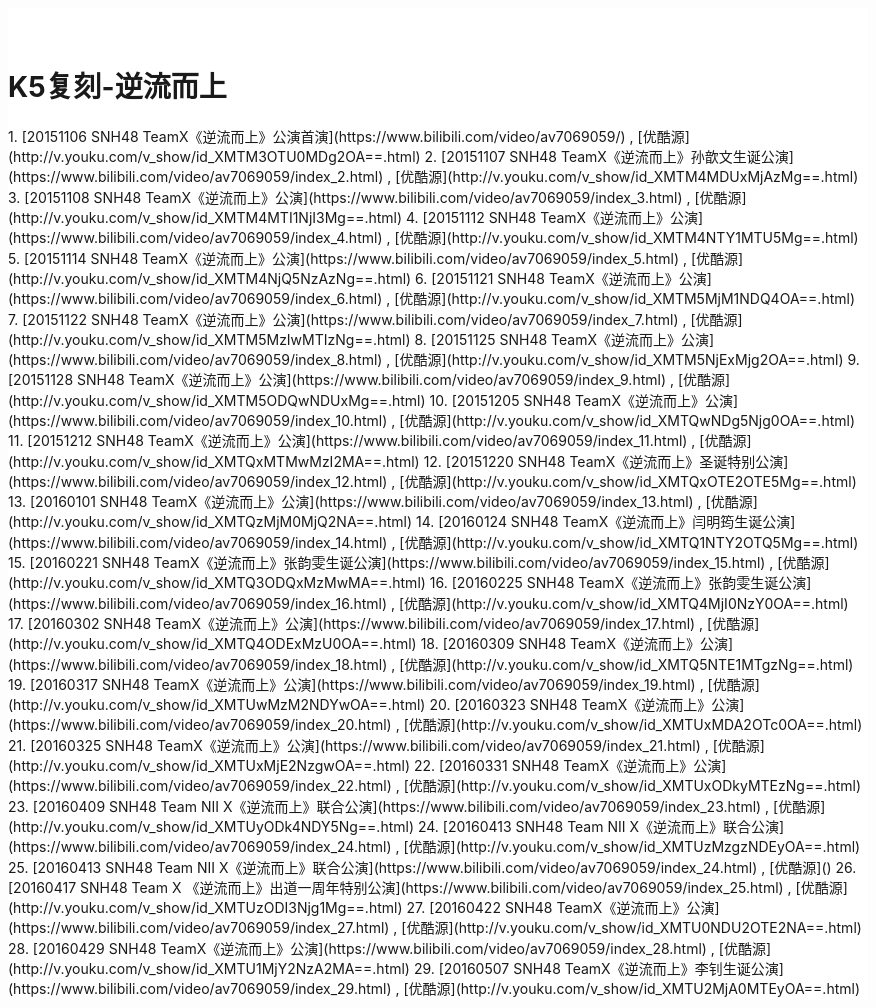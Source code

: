 &nbsp;

# K5复刻-逆流而上
<div id = "bqdark" markdown="1">
1. [20151106 SNH48 TeamX《逆流而上》公演首演](https://www.bilibili.com/video/av7069059/) ,    [优酷源](http://v.youku.com/v_show/id_XMTM3OTU0MDg2OA==.html)
2. [20151107 SNH48 TeamX《逆流而上》孙歆文生诞公演](https://www.bilibili.com/video/av7069059/index_2.html) ,    [优酷源](http://v.youku.com/v_show/id_XMTM4MDUxMjAzMg==.html)
3. [20151108 SNH48 TeamX《逆流而上》公演](https://www.bilibili.com/video/av7069059/index_3.html) ,    [优酷源](http://v.youku.com/v_show/id_XMTM4MTI1NjI3Mg==.html)
4. [20151112 SNH48 TeamX《逆流而上》公演](https://www.bilibili.com/video/av7069059/index_4.html) ,    [优酷源](http://v.youku.com/v_show/id_XMTM4NTY1MTU5Mg==.html)
5. [20151114 SNH48 TeamX《逆流而上》公演](https://www.bilibili.com/video/av7069059/index_5.html) ,    [优酷源](http://v.youku.com/v_show/id_XMTM4NjQ5NzAzNg==.html)
6. [20151121 SNH48 TeamX《逆流而上》公演](https://www.bilibili.com/video/av7069059/index_6.html) ,    [优酷源](http://v.youku.com/v_show/id_XMTM5MjM1NDQ4OA==.html)
7. [20151122 SNH48 TeamX《逆流而上》公演](https://www.bilibili.com/video/av7069059/index_7.html) ,    [优酷源](http://v.youku.com/v_show/id_XMTM5MzIwMTIzNg==.html)
8. [20151125 SNH48 TeamX《逆流而上》公演](https://www.bilibili.com/video/av7069059/index_8.html) ,    [优酷源](http://v.youku.com/v_show/id_XMTM5NjExMjg2OA==.html)
9. [20151128 SNH48 TeamX《逆流而上》公演](https://www.bilibili.com/video/av7069059/index_9.html) ,    [优酷源](http://v.youku.com/v_show/id_XMTM5ODQwNDUxMg==.html)
10. [20151205 SNH48 TeamX《逆流而上》公演](https://www.bilibili.com/video/av7069059/index_10.html) ,     [优酷源](http://v.youku.com/v_show/id_XMTQwNDg5Njg0OA==.html)
11. [20151212 SNH48 TeamX《逆流而上》公演](https://www.bilibili.com/video/av7069059/index_11.html) ,     [优酷源](http://v.youku.com/v_show/id_XMTQxMTMwMzI2MA==.html)
12. [20151220 SNH48 TeamX《逆流而上》圣诞特别公演](https://www.bilibili.com/video/av7069059/index_12.html) ,     [优酷源](http://v.youku.com/v_show/id_XMTQxOTE2OTE5Mg==.html)
13. [20160101 SNH48 TeamX《逆流而上》公演](https://www.bilibili.com/video/av7069059/index_13.html) ,     [优酷源](http://v.youku.com/v_show/id_XMTQzMjM0MjQ2NA==.html)
14. [20160124 SNH48 TeamX《逆流而上》闫明筠生诞公演](https://www.bilibili.com/video/av7069059/index_14.html) ,     [优酷源](http://v.youku.com/v_show/id_XMTQ1NTY2OTQ5Mg==.html)
15. [20160221 SNH48 TeamX《逆流而上》张韵雯生诞公演](https://www.bilibili.com/video/av7069059/index_15.html) ,     [优酷源](http://v.youku.com/v_show/id_XMTQ3ODQxMzMwMA==.html)
16. [20160225 SNH48 TeamX《逆流而上》张韵雯生诞公演](https://www.bilibili.com/video/av7069059/index_16.html) ,     [优酷源](http://v.youku.com/v_show/id_XMTQ4MjI0NzY0OA==.html)
17. [20160302 SNH48 TeamX《逆流而上》公演](https://www.bilibili.com/video/av7069059/index_17.html) ,     [优酷源](http://v.youku.com/v_show/id_XMTQ4ODExMzU0OA==.html)
18. [20160309 SNH48 TeamX《逆流而上》公演](https://www.bilibili.com/video/av7069059/index_18.html) ,     [优酷源](http://v.youku.com/v_show/id_XMTQ5NTE1MTgzNg==.html)
19. [20160317 SNH48 TeamX《逆流而上》公演](https://www.bilibili.com/video/av7069059/index_19.html) ,     [优酷源](http://v.youku.com/v_show/id_XMTUwMzM2NDYwOA==.html)
20. [20160323 SNH48 TeamX《逆流而上》公演](https://www.bilibili.com/video/av7069059/index_20.html) ,     [优酷源](http://v.youku.com/v_show/id_XMTUxMDA2OTc0OA==.html)
21. [20160325 SNH48 TeamX《逆流而上》公演](https://www.bilibili.com/video/av7069059/index_21.html) ,     [优酷源](http://v.youku.com/v_show/id_XMTUxMjE2NzgwOA==.html)
22. [20160331 SNH48 TeamX《逆流而上》公演](https://www.bilibili.com/video/av7069059/index_22.html) ,     [优酷源](http://v.youku.com/v_show/id_XMTUxODkyMTEzNg==.html)
23. [20160409 SNH48 Team NII X《逆流而上》联合公演](https://www.bilibili.com/video/av7069059/index_23.html) ,     [优酷源](http://v.youku.com/v_show/id_XMTUyODk4NDY5Ng==.html)
24. [20160413 SNH48 Team NII X《逆流而上》联合公演](https://www.bilibili.com/video/av7069059/index_24.html) ,     [优酷源](http://v.youku.com/v_show/id_XMTUzMzgzNDEyOA==.html)
25. [20160413 SNH48 Team NII X《逆流而上》联合公演](https://www.bilibili.com/video/av7069059/index_24.html) ,     [优酷源]()
26. [20160417 SNH48 Team X 《逆流而上》出道一周年特别公演](https://www.bilibili.com/video/av7069059/index_25.html) ,     [优酷源](http://v.youku.com/v_show/id_XMTUzODI3Njg1Mg==.html)
27. [20160422 SNH48 TeamX《逆流而上》公演](https://www.bilibili.com/video/av7069059/index_27.html) ,     [优酷源](http://v.youku.com/v_show/id_XMTU0NDU2OTE2NA==.html)
28. [20160429 SNH48 TeamX《逆流而上》公演](https://www.bilibili.com/video/av7069059/index_28.html) ,     [优酷源](http://v.youku.com/v_show/id_XMTU1MjY2NzA2MA==.html)
29. [20160507 SNH48 TeamX《逆流而上》李钊生诞公演](https://www.bilibili.com/video/av7069059/index_29.html) ,     [优酷源](http://v.youku.com/v_show/id_XMTU2MjA0MTEyOA==.html)